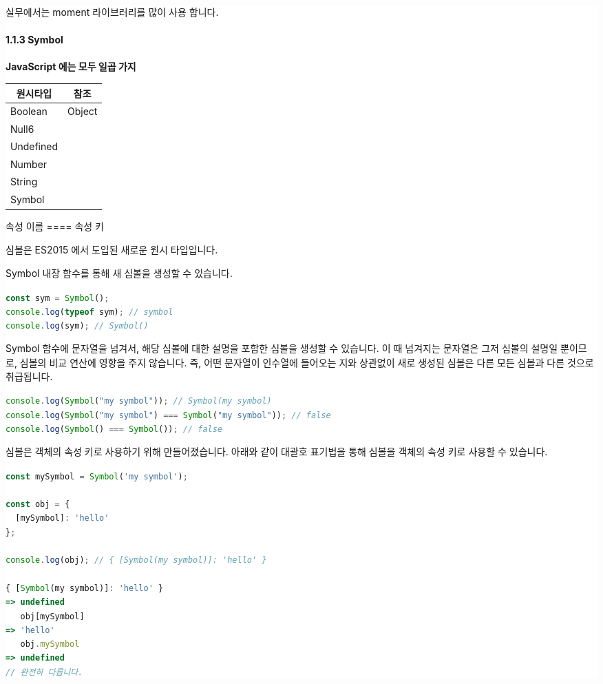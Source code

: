 실무에서는 moment 라이브러리를 많이 사용 합니다.

#### 1.1.3 Symbol

**JavaScript 에는 모두 일곱 가지**

| 원시타입  | 참조   |
| --------- | ------ |
| Boolean   | Object |
| Null6     |
| Undefined |
| Number    |
| String    |
| Symbol    |

속성 이름 ==== 속성 키

심볼은 ES2015 에서 도입된 새로운 원시 타입입니다.

Symbol 내장 함수를 통해 새 심볼을 생성할 수 있습니다.

```js
const sym = Symbol();
console.log(typeof sym); // symbol
console.log(sym); // Symbol()
```

Symbol 함수에 문자열을 넘겨서, 해당 심볼에 대한 설명을 포함한 심볼을 생성할 수 있습니다. 이 때 넘겨지는 문자열은 그저 심볼의 설명일 뿐이므로, 심볼의 비교 연산에 영향을 주지 않습니다. 즉, 어떤 문자열이 인수열에 들어오는 지와 상관없이 새로 생성된 심볼은 다른 모든 심볼과 다른 것으로 취급됩니다.

```js
console.log(Symbol("my symbol")); // Symbol(my symbol)
console.log(Symbol("my symbol") === Symbol("my symbol")); // false
console.log(Symbol() === Symbol()); // false
```

심볼은 객체의 속성 키로 사용하기 위해 만들어졌습니다. 아래와 같이 대괄호 표기법을 통해 심볼을 객체의 속성 키로 사용할 수 있습니다.

```js
const mySymbol = Symbol('my symbol');

const obj = {
  [mySymbol]: 'hello'
};

console.log(obj); // { [Symbol(my symbol)]: 'hello' }

{ [Symbol(my symbol)]: 'hello' }
=> undefined
   obj[mySymbol]
=> 'hello'
   obj.mySymbol
=> undefined
// 완전히 다릅니다.
```

